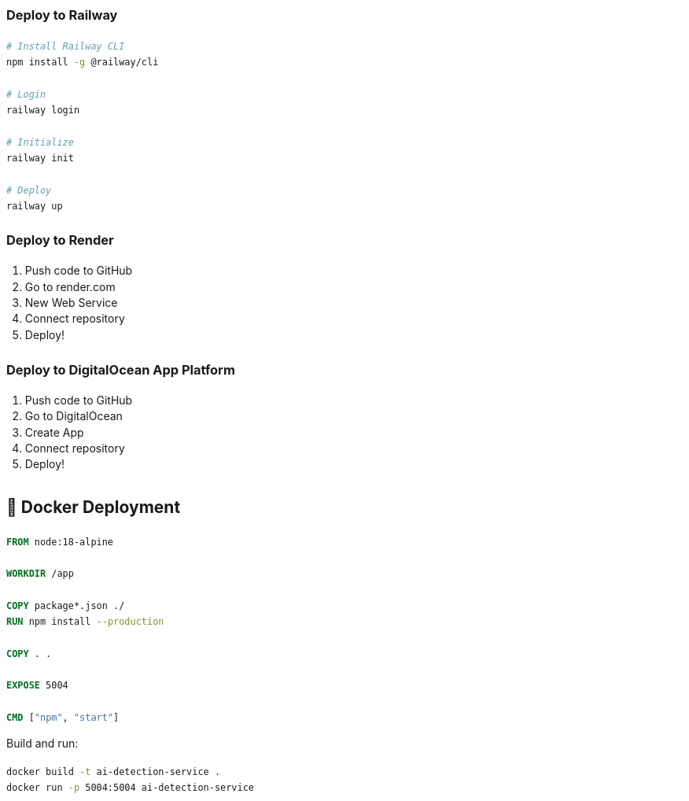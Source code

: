 ### Deploy to Railway

```bash
# Install Railway CLI
npm install -g @railway/cli

# Login
railway login

# Initialize
railway init

# Deploy
railway up
```

### Deploy to Render

1. Push code to GitHub
2. Go to render.com
3. New Web Service
4. Connect repository
5. Deploy!

### Deploy to DigitalOcean App Platform

1. Push code to GitHub
2. Go to DigitalOcean
3. Create App
4. Connect repository
5. Deploy!

## 🐳 Docker Deployment

```dockerfile
FROM node:18-alpine

WORKDIR /app

COPY package*.json ./
RUN npm install --production

COPY . .

EXPOSE 5004

CMD ["npm", "start"]
```

Build and run:

```bash
docker build -t ai-detection-service .
docker run -p 5004:5004 ai-detection-service
```
